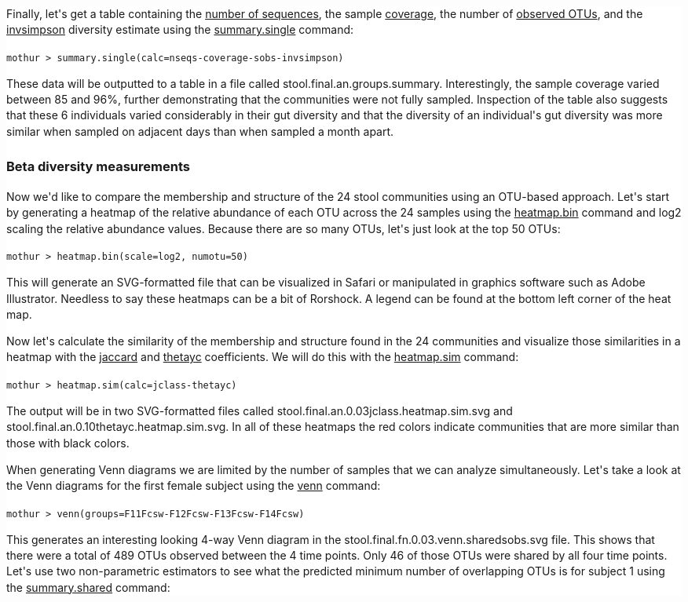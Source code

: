 Finally, let's get a table containing the [ number of
sequences](/wiki/nseqs), the sample
[coverage](/wiki/coverage), the number of [ observed
OTUs](/wiki/sobs), and the [invsimpson](/wiki/invsimpson)
diversity estimate using the [summary.single](/wiki/summary.single)
command:

    mothur > summary.single(calc=nseqs-coverage-sobs-invsimpson)

These data will be outputted to a table in a file called
stool.final.an.groups.summary. Interestingly, the sample coverage varied
between 85 and 96%, further demonstrating that the communities were not
fully sampled. Inspection of the table also suggests that these 6
individuals varied considerably in their gut diversity and that the
diversity of an individual's gut diversity was more similar when
sampled on adjacent days than when sampled a month apart.

### Beta diversity measurements

Now we'd like to compare the membership and structure of the 24 stool
communities using an OTU-based approach. Let's start by generating a
heatmap of the relative abundance of each OTU across the 24 samples
using the [heatmap.bin](/wiki/heatmap.bin) command and log2 scaling
the relative abundance values. Because there are so many OTUs, let's
just look at the top 50 OTUs:

    mothur > heatmap.bin(scale=log2, numotu=50) 

This will generate an SVG-formatted file that can be visualized in
Safari or manipulated in graphics software such as Adobe Illustrator.
Needless to say these heatmaps can be a bit of Rorshock. A legend can be
found at the bottom left corner of the heat map.

Now let's calculate the similarity of the membership and structure
found in the 24 communities and visualize those similarities in a
heatmap with the [ jaccard](/wiki/jclass) and
[thetayc](/wiki/thetayc) coefficients. We will do this with the
[heatmap.sim](/wiki/heatmap.sim) command:

    mothur > heatmap.sim(calc=jclass-thetayc)

The output will be in two SVG-formatted files called
stool.final.an.0.03jclass.heatmap.sim.svg and
stool.final.an.0.10thetayc.heatmap.sim.svg. In all of these heatmaps the
red colors indicate communities that are more similar than those with
black colors.

When generating Venn diagrams we are limited by the number of samples
that we can analyze simultaneously. Let's take a look at the Venn
diagrams for the first female subject using the [venn](/wiki/venn)
command:

    mothur > venn(groups=F11Fcsw-F12Fcsw-F13Fcsw-F14Fcsw)

This generates an interesting looking 4-way Venn diagram in the
stool.final.fn.0.03.venn.sharedsobs.svg file. This shows that there were
a total of 489 OTUs observed between the 4 time points. Only 46 of those
OTUs were shared by all four time points. Let's use two non-parametric
estimators to see what the predicted minimum number of overlapping OTUs
is for subject 1 using the [summary.shared](/wiki/summary.shared)
command:
